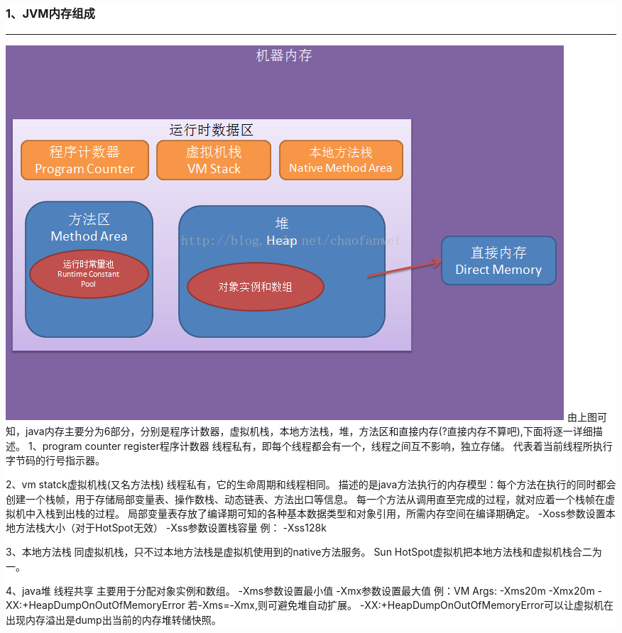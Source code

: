 ### 1、JVM内存组成
---
![](/image/20140218172737265.png)
由上图可知，java内存主要分为6部分，分别是程序计数器，虚拟机栈，本地方法栈，堆，方法区和直接内存(?直接内存不算吧),下面将逐一详细描述。
1、program counter register程序计数器
线程私有，即每个线程都会有一个，线程之间互不影响，独立存储。
代表着当前线程所执行字节码的行号指示器。

2、vm statck虚拟机栈(又名方法栈)
线程私有，它的生命周期和线程相同。
描述的是java方法执行的内存模型：每个方法在执行的同时都会创建一个栈帧，用于存储局部变量表、操作数栈、动态链表、方法出口等信息。
每一个方法从调用直至完成的过程，就对应着一个栈帧在虚拟机中入栈到出栈的过程。
局部变量表存放了编译期可知的各种基本数据类型和对象引用，所需内存空间在编译期确定。
-Xoss参数设置本地方法栈大小（对于HotSpot无效）
-Xss参数设置栈容量 例： -Xss128k

3、本地方法栈
同虚拟机栈，只不过本地方法栈是虚拟机使用到的native方法服务。
Sun HotSpot虚拟机把本地方法栈和虚拟机栈合二为一。

4、java堆
线程共享
主要用于分配对象实例和数组。
-Xms参数设置最小值
-Xmx参数设置最大值 例：VM Args: -Xms20m -Xmx20m -XX:+HeapDumpOnOutOfMemoryError
若-Xms=-Xmx,则可避免堆自动扩展。
-XX:+HeapDumpOnOutOfMemoryError可以让虚拟机在出现内存溢出是dump出当前的内存堆转储快照。
